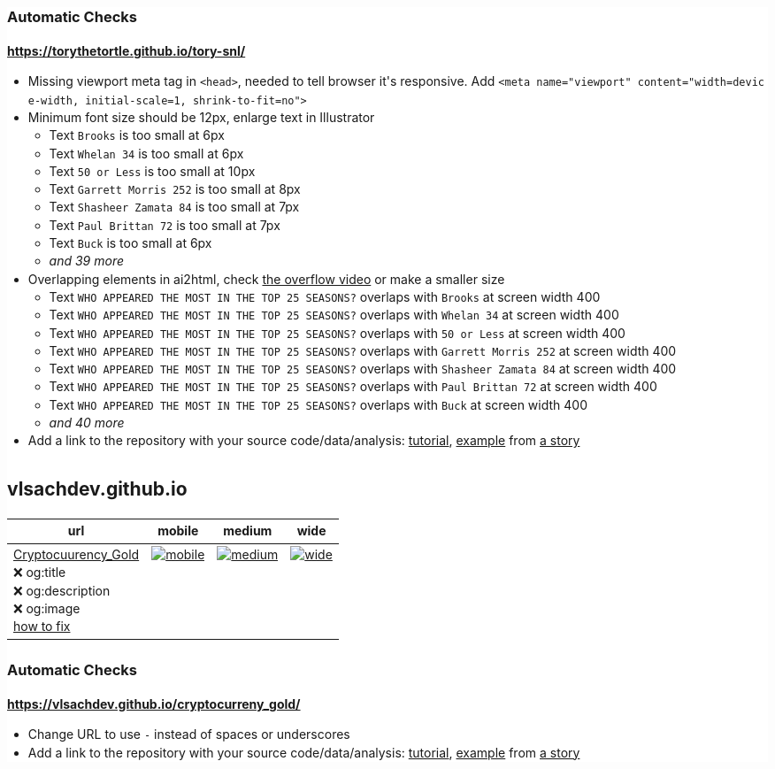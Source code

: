 
### Automatic Checks

**https://torythetortle.github.io/tory-snl/**

* Missing viewport meta tag in `<head>`, needed to tell browser it's responsive. Add `<meta name="viewport" content="width=device-width, initial-scale=1, shrink-to-fit=no">`
* Minimum font size should be 12px, enlarge text in Illustrator
    * Text `Brooks` is too small at 6px
    * Text `Whelan 34` is too small at 6px
    * Text `50 or Less` is too small at 10px
    * Text `Garrett Morris 252` is too small at 8px
    * Text `Shasheer Zamata 84` is too small at 7px
    * Text `Paul Brittan 72` is too small at 7px
    * Text `Buck` is too small at 6px
    * *and 39 more*
* Overlapping elements in ai2html, check [the overflow video](https://www.youtube.com/watch?v=6vHsnjTp3_w) or make a smaller size
   * Text `WHO APPEARED THE MOST IN THE TOP 25 SEASONS?` overlaps with `Brooks` at screen width 400
   * Text `WHO APPEARED THE MOST IN THE TOP 25 SEASONS?` overlaps with `Whelan 34` at screen width 400
   * Text `WHO APPEARED THE MOST IN THE TOP 25 SEASONS?` overlaps with `50 or Less` at screen width 400
   * Text `WHO APPEARED THE MOST IN THE TOP 25 SEASONS?` overlaps with `Garrett Morris 252` at screen width 400
   * Text `WHO APPEARED THE MOST IN THE TOP 25 SEASONS?` overlaps with `Shasheer Zamata 84` at screen width 400
   * Text `WHO APPEARED THE MOST IN THE TOP 25 SEASONS?` overlaps with `Paul Brittan 72` at screen width 400
   * Text `WHO APPEARED THE MOST IN THE TOP 25 SEASONS?` overlaps with `Buck` at screen width 400
   * *and 40 more*
* Add a link to the repository with your source code/data/analysis: [tutorial](https://jonathansoma.com/fancy-github/), [example](https://github.com/ilenapeng/stevens-creek) from [a story](https://ilenapeng.github.io/data-studio/stevens-creek/)



## vlsachdev.github.io


|url|mobile|medium|wide|
|---|---|---|---|
|[Cryptocuurency_Gold](https://vlsachdev.github.io/cryptocurreny_gold/)<br>:x: og:title<br>:x: og:description<br>:x: og:image<br>[how to fix](tips/SOCIAL.md)|[![mobile](screenshots/vlsachdev.github.io/cryptocurreny_gold_index.html-mobile-thumb.jpg)](screenshots/vlsachdev.github.io/cryptocurreny_gold_index.html-mobile-full.jpg)|[![medium](screenshots/vlsachdev.github.io/cryptocurreny_gold_index.html-medium-thumb.jpg)](screenshots/vlsachdev.github.io/cryptocurreny_gold_index.html-medium-full.jpg)|[![wide](screenshots/vlsachdev.github.io/cryptocurreny_gold_index.html-wide-thumb.jpg)](screenshots/vlsachdev.github.io/cryptocurreny_gold_index.html-wide-full.jpg)|


### Automatic Checks

**https://vlsachdev.github.io/cryptocurreny_gold/**

* Change URL to use `-` instead of spaces or underscores
* Add a link to the repository with your source code/data/analysis: [tutorial](https://jonathansoma.com/fancy-github/), [example](https://github.com/ilenapeng/stevens-creek) from [a story](https://ilenapeng.github.io/data-studio/stevens-creek/)

